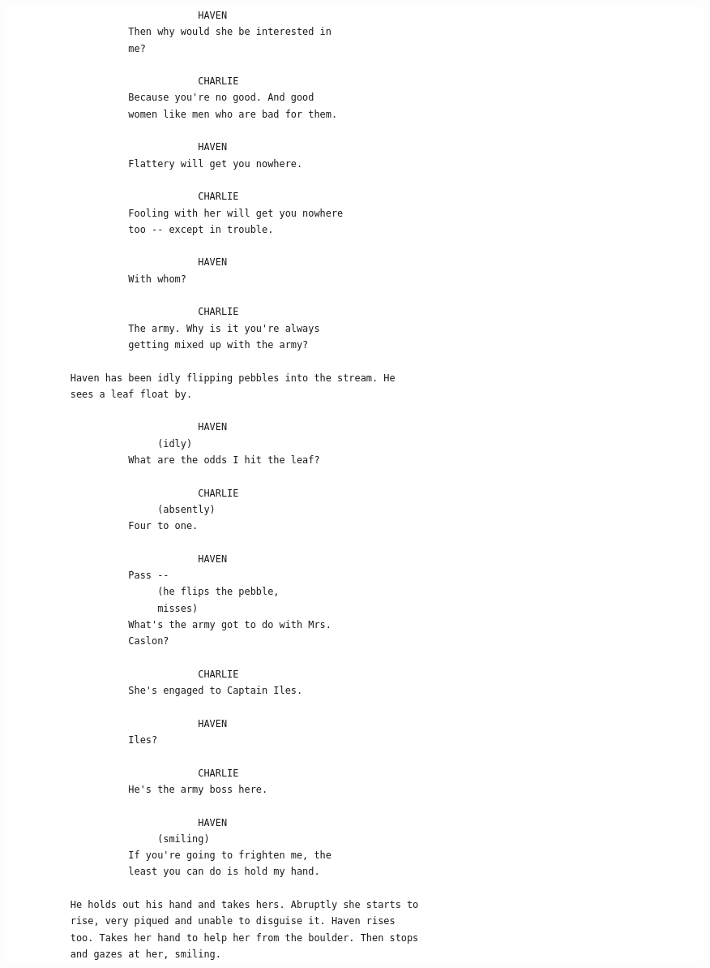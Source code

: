                                      HAVEN
                         Then why would she be interested in 
                         me?

                                     CHARLIE
                         Because you're no good. And good 
                         women like men who are bad for them.

                                     HAVEN
                         Flattery will get you nowhere.

                                     CHARLIE
                         Fooling with her will get you nowhere 
                         too -- except in trouble.

                                     HAVEN
                         With whom?

                                     CHARLIE
                         The army. Why is it you're always 
                         getting mixed up with the army?

               Haven has been idly flipping pebbles into the stream. He 
               sees a leaf float by.

                                     HAVEN
                              (idly)
                         What are the odds I hit the leaf?

                                     CHARLIE
                              (absently)
                         Four to one.

                                     HAVEN
                         Pass --
                              (he flips the pebble, 
                              misses)
                         What's the army got to do with Mrs. 
                         Caslon?

                                     CHARLIE
                         She's engaged to Captain Iles.

                                     HAVEN
                         Iles?

                                     CHARLIE
                         He's the army boss here.

                                     HAVEN
                              (smiling)
                         If you're going to frighten me, the 
                         least you can do is hold my hand.

               He holds out his hand and takes hers. Abruptly she starts to 
               rise, very piqued and unable to disguise it. Haven rises 
               too. Takes her hand to help her from the boulder. Then stops 
               and gazes at her, smiling.

